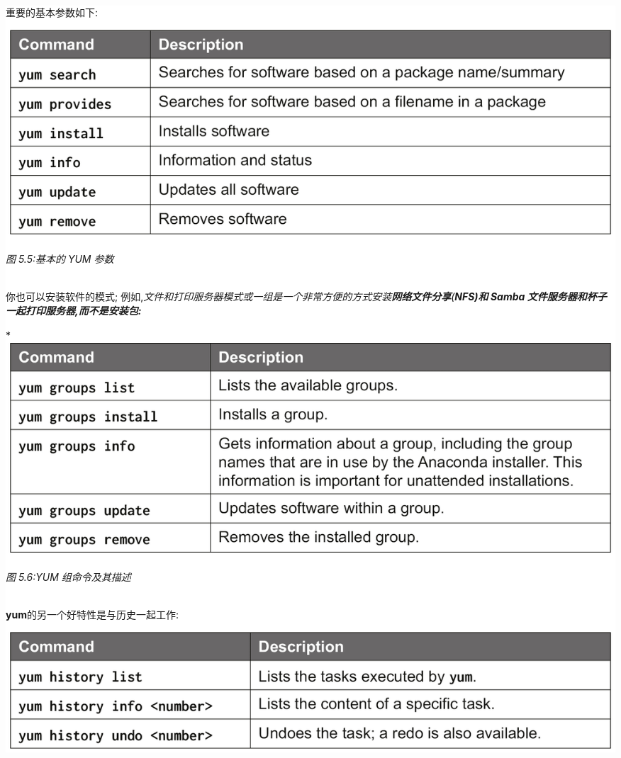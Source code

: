 重要的基本参数如下:

![A list of YUM parameters used to install, update, remove, search, and list softwares.](img/B15455_05_05.jpg)

###### 图 5.5:基本的 YUM 参数

你也可以安装软件的模式; 例如,*文件和打印服务器模式或一组是一个非常方便的方式安装**网络文件分享**(**NFS)和 Samba 文件服务器和杯子一起打印服务器,而不是安装包:***

 *![A list of YUM group commands used to install, list, update, and remove group of packages.](img/B15455_05_06.jpg)

###### 图 5.6:YUM 组命令及其描述

**yum**的另一个好特性是与历史一起工作:

![A list of YUM history commands used to list the tasks or the contents of tasks executed by YUM. The list also contains a command to undo or redo a task.](img/B15455_05_07.jpg)
